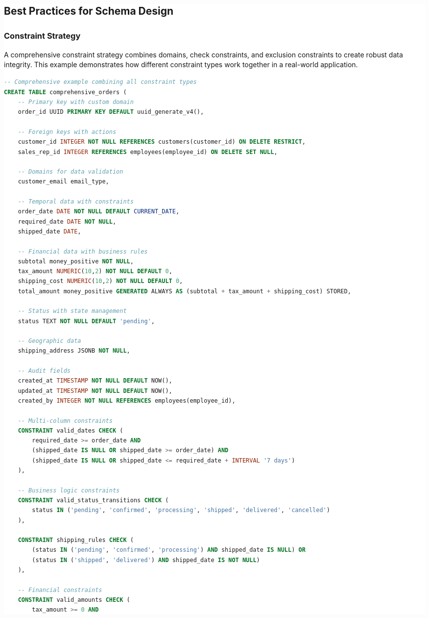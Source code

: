 ## Best Practices for Schema Design

### Constraint Strategy

A comprehensive constraint strategy combines domains, check constraints, and exclusion constraints to create robust data integrity. This example demonstrates how different constraint types work together in a real-world application.

```sql
-- Comprehensive example combining all constraint types
CREATE TABLE comprehensive_orders (
    -- Primary key with custom domain
    order_id UUID PRIMARY KEY DEFAULT uuid_generate_v4(),
    
    -- Foreign keys with actions
    customer_id INTEGER NOT NULL REFERENCES customers(customer_id) ON DELETE RESTRICT,
    sales_rep_id INTEGER REFERENCES employees(employee_id) ON DELETE SET NULL,
    
    -- Domains for data validation
    customer_email email_type,
    
    -- Temporal data with constraints
    order_date DATE NOT NULL DEFAULT CURRENT_DATE,
    required_date DATE NOT NULL,
    shipped_date DATE,
    
    -- Financial data with business rules
    subtotal money_positive NOT NULL,
    tax_amount NUMERIC(10,2) NOT NULL DEFAULT 0,
    shipping_cost NUMERIC(10,2) NOT NULL DEFAULT 0,
    total_amount money_positive GENERATED ALWAYS AS (subtotal + tax_amount + shipping_cost) STORED,
    
    -- Status with state management
    status TEXT NOT NULL DEFAULT 'pending',
    
    -- Geographic data
    shipping_address JSONB NOT NULL,
    
    -- Audit fields
    created_at TIMESTAMP NOT NULL DEFAULT NOW(),
    updated_at TIMESTAMP NOT NULL DEFAULT NOW(),
    created_by INTEGER NOT NULL REFERENCES employees(employee_id),
    
    -- Multi-column constraints
    CONSTRAINT valid_dates CHECK (
        required_date >= order_date AND
        (shipped_date IS NULL OR shipped_date >= order_date) AND
        (shipped_date IS NULL OR shipped_date <= required_date + INTERVAL '7 days')
    ),
    
    -- Business logic constraints
    CONSTRAINT valid_status_transitions CHECK (
        status IN ('pending', 'confirmed', 'processing', 'shipped', 'delivered', 'cancelled')
    ),
    
    CONSTRAINT shipping_rules CHECK (
        (status IN ('pending', 'confirmed', 'processing') AND shipped_date IS NULL) OR
        (status IN ('shipped', 'delivered') AND shipped_date IS NOT NULL)
    ),
    
    -- Financial constraints
    CONSTRAINT valid_amounts CHECK (
        tax_amount >= 0 AND
```